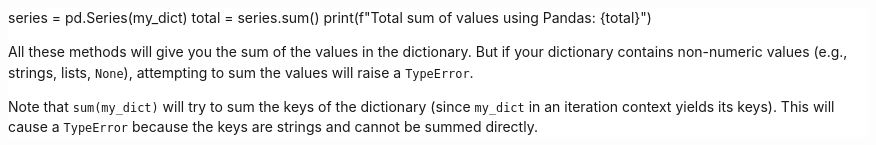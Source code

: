 series = pd.Series(my_dict)
total = series.sum()
print(f"Total sum of values using Pandas: {total}")
</code></pre>

All these methods will give you the sum of the values in the dictionary.
But if your dictionary contains non-numeric values (e.g., strings, lists, `None`),
attempting to sum the values will raise a `TypeError`.

Note that `sum(my_dict)` will try to sum the keys of the dictionary
(since `my_dict` in an iteration context yields its keys).
This will cause a `TypeError` because the keys are strings and cannot be summed directly.

